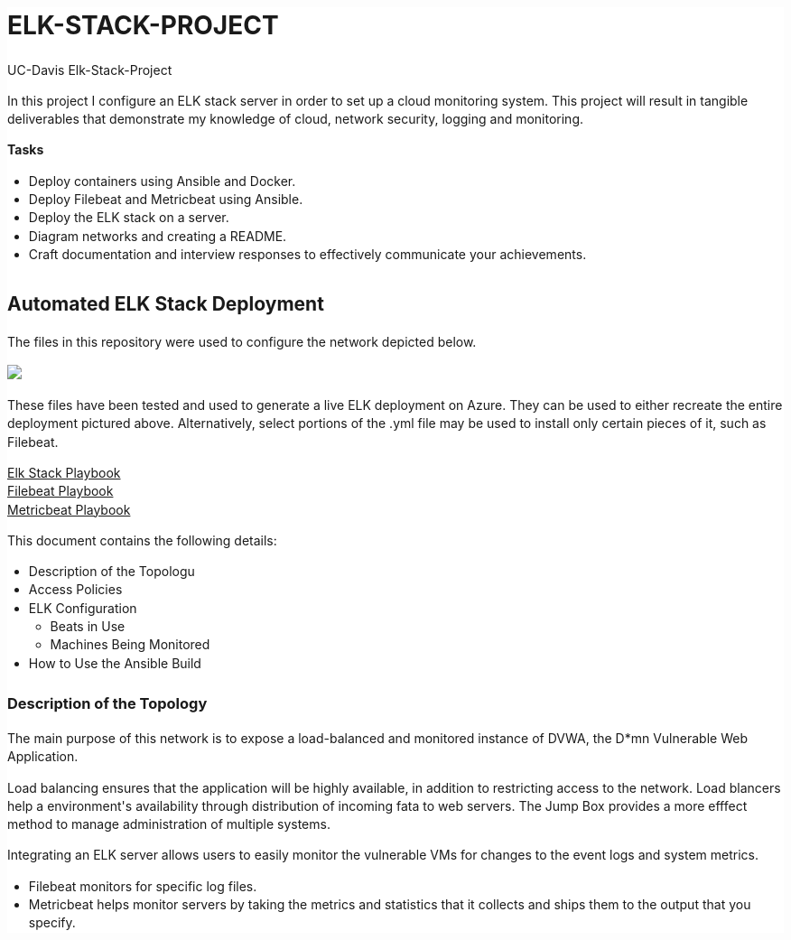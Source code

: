 # ELK-STACK-PROJECT
UC-Davis Elk-Stack-Project
  
In this project I configure an ELK stack server in order to set up a cloud monitoring system. This project will result in tangible deliverables that demonstrate my knowledge of cloud, network security, logging and monitoring.
   
**Tasks**

- Deploy containers using Ansible and Docker.
- Deploy Filebeat and Metricbeat using Ansible.
- Deploy the ELK stack on a server.
- Diagram networks and creating a README.
- Craft documentation and interview responses to effectively communicate your achievements.

## Automated ELK Stack Deployment

The files in this repository were used to configure the network depicted below.

![](https://github.com/Plampking/ELK-STACK-PROJECT/blob/main/Diagrams/HW%20Diagram.jpg)

These files have been tested and used to generate a live ELK deployment on Azure. They can be used to either recreate the entire deployment pictured above. Alternatively, select portions of the .yml file may be used to install only certain pieces of it, such as Filebeat.

[Elk Stack Playbook](https://github.com/Plampking/ELK-STACK-PROJECT/blob/main/Ansible/install-elk.yml)  
[Filebeat Playbook](https://github.com/Plampking/ELK-STACK-PROJECT/blob/main/Ansible/filebeat-play.yml)  
[Metricbeat Playbook](https://github.com/Plampking/ELK-STACK-PROJECT/blob/main/Ansible/metricbeat-playbook.yml)  

This document contains the following details:
- Description of the Topologu
- Access Policies
- ELK Configuration
  - Beats in Use
  - Machines Being Monitored
- How to Use the Ansible Build


### Description of the Topology

The main purpose of this network is to expose a load-balanced and monitored instance of DVWA, the D*mn Vulnerable Web Application.

Load balancing ensures that the application will be highly available, in addition to restricting access to the network.
Load blancers help a environment's availability through distribution of incoming fata to web servers. 
The Jump Box provides a more efffect method to manage administration of multiple systems.

Integrating an ELK server allows users to easily monitor the vulnerable VMs for changes to the event logs and system metrics.
- Filebeat monitors for specific log files.
- Metricbeat helps monitor servers by taking the metrics and statistics that it collects and ships them to the output that you specify.
